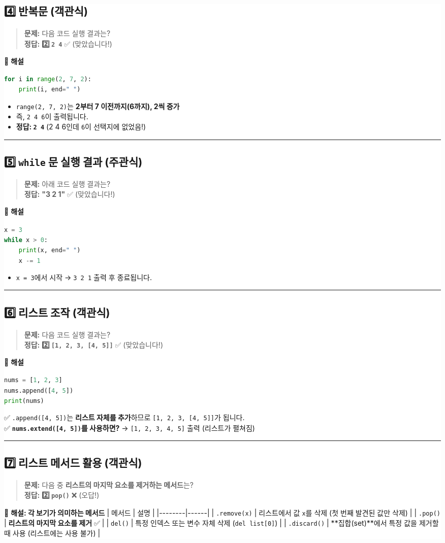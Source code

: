 
## **4️⃣ 반복문 (객관식)**
> **문제:** 다음 코드 실행 결과는?  
> **정답:** **2️⃣ `2 4`** ✅ (맞았습니다!)

📌 **해설**
```python
for i in range(2, 7, 2):
    print(i, end=" ")
```
- `range(2, 7, 2)`는 **2부터 7 이전까지(6까지), 2씩 증가**  
- 즉, `2 4 6`이 출력됩니다.  
- **정답: `2 4`** (2 4 6인데 `6`이 선택지에 없었음!)

---

## **5️⃣ `while` 문 실행 결과 (주관식)**
> **문제:** 아래 코드 실행 결과는?  
> **정답:** **"3 2 1"** ✅ (맞았습니다!)

📌 **해설**
```python
x = 3
while x > 0:
    print(x, end=" ")
    x -= 1
```
- `x = 3`에서 시작 → `3 2 1` 출력 후 종료됩니다.

---

## **6️⃣ 리스트 조작 (객관식)**
> **문제:** 다음 코드 실행 결과는?  
> **정답:** **2️⃣ `[1, 2, 3, [4, 5]]`** ✅ (맞았습니다!)

📌 **해설**
```python
nums = [1, 2, 3]
nums.append([4, 5])
print(nums)
```
✅ `.append([4, 5])`는 **리스트 자체를 추가**하므로 `[1, 2, 3, [4, 5]]`가 됩니다.  
✅ **`nums.extend([4, 5])`를 사용하면?** → `[1, 2, 3, 4, 5]` 출력 (리스트가 펼쳐짐)

---

## **7️⃣ 리스트 메서드 활용 (객관식)**
> **문제:** 다음 중 **리스트의 마지막 요소를 제거하는 메서드**는?  
> **정답:** **2️⃣ `pop()`** ❌ (오답!)

📌 **해설: 각 보기가 의미하는 메서드**
| 메서드 | 설명 |
|--------|------|
| `.remove(x)` | 리스트에서 값 `x`를 삭제 (첫 번째 발견된 값만 삭제) |
| `.pop()` | **리스트의 마지막 요소를 제거** ✅ |
| `del()` | 특정 인덱스 또는 변수 자체 삭제 (`del list[0]`) |
| `.discard()` | **집합(set)**에서 특정 값을 제거할 때 사용 (리스트에는 사용 불가) |
